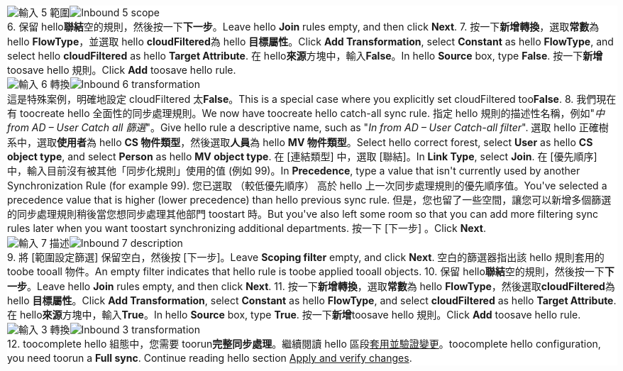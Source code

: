    <span data-ttu-id="790fd-339">![輸入 5 範圍](./media/active-directory-aadconnectsync-configure-filtering/inbound5.png)</span><span class="sxs-lookup"><span data-stu-id="790fd-339">![Inbound 5 scope](./media/active-directory-aadconnectsync-configure-filtering/inbound5.png)</span></span>  
6. <span data-ttu-id="790fd-340">保留 hello**聯結**空的規則，然後按一下**下一步**。</span><span class="sxs-lookup"><span data-stu-id="790fd-340">Leave hello **Join** rules empty, and then click **Next**.</span></span>
7. <span data-ttu-id="790fd-341">按一下**新增轉換**，選取**常數**為 hello **FlowType**，並選取 hello **cloudFiltered**為 hello **目標屬性**。</span><span class="sxs-lookup"><span data-stu-id="790fd-341">Click **Add Transformation**, select **Constant** as hello **FlowType**, and select hello **cloudFiltered** as hello **Target Attribute**.</span></span> <span data-ttu-id="790fd-342">在 hello**來源**方塊中，輸入**False**。</span><span class="sxs-lookup"><span data-stu-id="790fd-342">In hello **Source** box, type **False**.</span></span> <span data-ttu-id="790fd-343">按一下**新增**toosave hello 規則。</span><span class="sxs-lookup"><span data-stu-id="790fd-343">Click **Add** toosave hello rule.</span></span>  
   <span data-ttu-id="790fd-344">![輸入 6 轉換](./media/active-directory-aadconnectsync-configure-filtering/inbound6.png)</span><span class="sxs-lookup"><span data-stu-id="790fd-344">![Inbound 6 transformation](./media/active-directory-aadconnectsync-configure-filtering/inbound6.png)</span></span>  
   <span data-ttu-id="790fd-345">這是特殊案例，明確地設定 cloudFiltered 太**False**。</span><span class="sxs-lookup"><span data-stu-id="790fd-345">This is a special case where you explicitly set cloudFiltered too**False**.</span></span>
8. <span data-ttu-id="790fd-346">我們現在有 toocreate hello 全面性的同步處理規則。</span><span class="sxs-lookup"><span data-stu-id="790fd-346">We now have toocreate hello catch-all sync rule.</span></span> <span data-ttu-id="790fd-347">指定 hello 規則的描述性名稱，例如"*中 from AD – User Catch all 篩選*"。</span><span class="sxs-lookup"><span data-stu-id="790fd-347">Give hello rule a descriptive name, such as "*In from AD – User Catch-all filter*".</span></span> <span data-ttu-id="790fd-348">選取 hello 正確樹系中，選取**使用者**為 hello **CS 物件類型**，然後選取**人員**為 hello **MV 物件類型**。</span><span class="sxs-lookup"><span data-stu-id="790fd-348">Select hello correct forest, select **User** as hello **CS object type**, and select **Person** as hello **MV object type**.</span></span> <span data-ttu-id="790fd-349">在 [連結類型] 中，選取 [聯結]。</span><span class="sxs-lookup"><span data-stu-id="790fd-349">In **Link Type**, select **Join**.</span></span> <span data-ttu-id="790fd-350">在 [優先順序] 中，輸入目前沒有被其他「同步化規則」使用的值 (例如 99)。</span><span class="sxs-lookup"><span data-stu-id="790fd-350">In **Precedence**, type a value that isn't currently used by another Synchronization Rule (for example 99).</span></span> <span data-ttu-id="790fd-351">您已選取 （較低優先順序） 高於 hello 上一次同步處理規則的優先順序值。</span><span class="sxs-lookup"><span data-stu-id="790fd-351">You've selected a precedence value that is higher (lower precedence) than hello previous sync rule.</span></span> <span data-ttu-id="790fd-352">但是，您也留了一些空間，讓您可以新增多個篩選的同步處理規則稍後當您想同步處理其他部門 toostart 時。</span><span class="sxs-lookup"><span data-stu-id="790fd-352">But you've also left some room so that you can add more filtering sync rules later when you want toostart synchronizing additional departments.</span></span> <span data-ttu-id="790fd-353">按一下 [下一步] 。</span><span class="sxs-lookup"><span data-stu-id="790fd-353">Click **Next**.</span></span>  
   <span data-ttu-id="790fd-354">![輸入 7 描述](./media/active-directory-aadconnectsync-configure-filtering/inbound7.png)</span><span class="sxs-lookup"><span data-stu-id="790fd-354">![Inbound 7 description](./media/active-directory-aadconnectsync-configure-filtering/inbound7.png)</span></span>  
9. <span data-ttu-id="790fd-355">將 [範圍設定篩選] 保留空白，然後按 [下一步]。</span><span class="sxs-lookup"><span data-stu-id="790fd-355">Leave **Scoping filter** empty, and click **Next**.</span></span> <span data-ttu-id="790fd-356">空白的篩選器指出該 hello 規則套用的 toobe tooall 物件。</span><span class="sxs-lookup"><span data-stu-id="790fd-356">An empty filter indicates that hello rule is toobe applied tooall objects.</span></span>
10. <span data-ttu-id="790fd-357">保留 hello**聯結**空的規則，然後按一下**下一步**。</span><span class="sxs-lookup"><span data-stu-id="790fd-357">Leave hello **Join** rules empty, and then click **Next**.</span></span>
11. <span data-ttu-id="790fd-358">按一下**新增轉換**，選取**常數**為 hello **FlowType**，然後選取**cloudFiltered**為 hello **目標屬性**。</span><span class="sxs-lookup"><span data-stu-id="790fd-358">Click **Add Transformation**, select **Constant** as hello **FlowType**, and select **cloudFiltered** as hello **Target Attribute**.</span></span> <span data-ttu-id="790fd-359">在 hello**來源**方塊中，輸入**True**。</span><span class="sxs-lookup"><span data-stu-id="790fd-359">In hello **Source** box, type **True**.</span></span> <span data-ttu-id="790fd-360">按一下**新增**toosave hello 規則。</span><span class="sxs-lookup"><span data-stu-id="790fd-360">Click **Add** toosave hello rule.</span></span>  
    <span data-ttu-id="790fd-361">![輸入 3 轉換](./media/active-directory-aadconnectsync-configure-filtering/inbound3.png)</span><span class="sxs-lookup"><span data-stu-id="790fd-361">![Inbound 3 transformation](./media/active-directory-aadconnectsync-configure-filtering/inbound3.png)</span></span>  
12. <span data-ttu-id="790fd-362">toocomplete hello 組態中，您需要 toorun**完整同步處理**。繼續閱讀 hello 區段[套用並驗證變更](#apply-and-verify-changes)。</span><span class="sxs-lookup"><span data-stu-id="790fd-362">toocomplete hello configuration, you need toorun a **Full sync**. Continue reading hello section [Apply and verify changes](#apply-and-verify-changes).</span></span>
